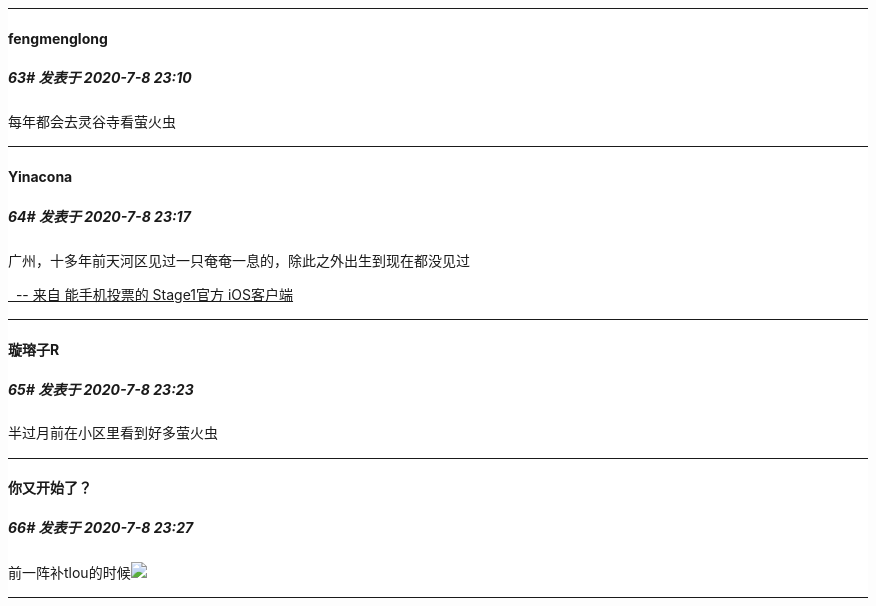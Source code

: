 



-----

####  fengmenglong  
##### 63#       发表于 2020-7-8 23:10




每年都会去灵谷寺看萤火虫







-----

####  Yinacona  
##### 64#       发表于 2020-7-8 23:17




广州，十多年前天河区见过一只奄奄一息的，除此之外出生到现在都没见过

[  -- 来自 能手机投票的 Stage1官方 iOS客户端](https://itunes.apple.com/fi/app/saraba1st/id1221237470?mt=8)







-----

####  璇瑢子R  
##### 65#       发表于 2020-7-8 23:23




半过月前在小区里看到好多萤火虫







-----

####  你又开始了？  
##### 66#       发表于 2020-7-8 23:27




前一阵补tlou的时候<img src="https://static.saraba1st.com/image/smiley/face2017/001.png" referrerpolicy="no-referrer">







-----
